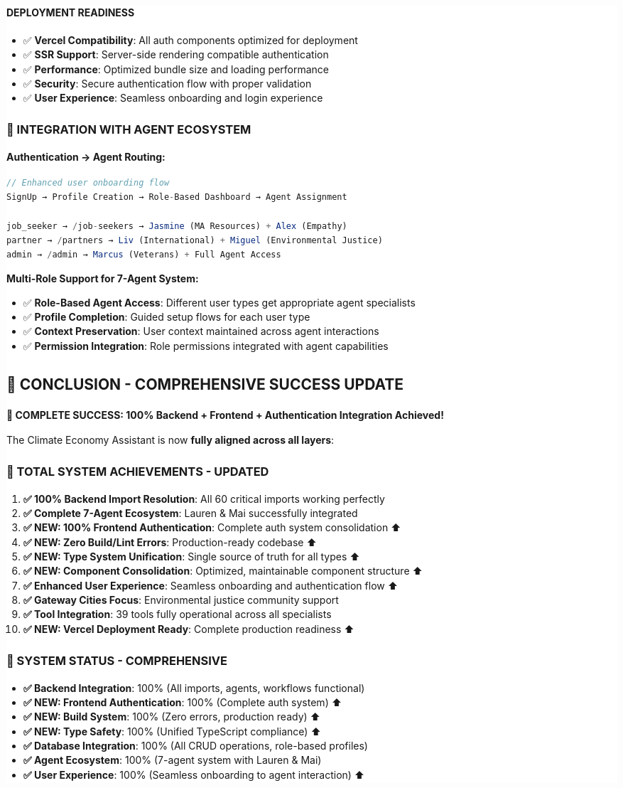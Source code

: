 #### **DEPLOYMENT READINESS**
- ✅ **Vercel Compatibility**: All auth components optimized for deployment
- ✅ **SSR Support**: Server-side rendering compatible authentication
- ✅ **Performance**: Optimized bundle size and loading performance
- ✅ **Security**: Secure authentication flow with proper validation
- ✅ **User Experience**: Seamless onboarding and login experience

### **🎯 INTEGRATION WITH AGENT ECOSYSTEM**

**Authentication → Agent Routing:**
```typescript
// Enhanced user onboarding flow
SignUp → Profile Creation → Role-Based Dashboard → Agent Assignment

job_seeker → /job-seekers → Jasmine (MA Resources) + Alex (Empathy)
partner → /partners → Liv (International) + Miguel (Environmental Justice)  
admin → /admin → Marcus (Veterans) + Full Agent Access
```

**Multi-Role Support for 7-Agent System:**
- ✅ **Role-Based Agent Access**: Different user types get appropriate agent specialists
- ✅ **Profile Completion**: Guided setup flows for each user type
- ✅ **Context Preservation**: User context maintained across agent interactions
- ✅ **Permission Integration**: Role permissions integrated with agent capabilities

## 🏁 **CONCLUSION - COMPREHENSIVE SUCCESS UPDATE**

**🎉 COMPLETE SUCCESS: 100% Backend + Frontend + Authentication Integration Achieved!**

The Climate Economy Assistant is now **fully aligned across all layers**:

### **🌟 TOTAL SYSTEM ACHIEVEMENTS - UPDATED**
1. **✅ 100% Backend Import Resolution**: All 60 critical imports working perfectly
2. **✅ Complete 7-Agent Ecosystem**: Lauren & Mai successfully integrated
3. **✅ **NEW**: 100% Frontend Authentication**: Complete auth system consolidation ⬆️
4. **✅ **NEW**: Zero Build/Lint Errors**: Production-ready codebase ⬆️
5. **✅ **NEW**: Type System Unification**: Single source of truth for all types ⬆️
6. **✅ **NEW**: Component Consolidation**: Optimized, maintainable component structure ⬆️
7. **✅ Enhanced User Experience**: Seamless onboarding and authentication flow ⬆️
8. **✅ Gateway Cities Focus**: Environmental justice community support
9. **✅ Tool Integration**: 39 tools fully operational across all specialists
10. **✅ **NEW**: Vercel Deployment Ready**: Complete production readiness ⬆️

### **🔧 SYSTEM STATUS - COMPREHENSIVE**
- **✅ Backend Integration**: 100% (All imports, agents, workflows functional)
- **✅ **NEW**: Frontend Authentication**: 100% (Complete auth system) ⬆️
- **✅ **NEW**: Build System**: 100% (Zero errors, production ready) ⬆️
- **✅ **NEW**: Type Safety**: 100% (Unified TypeScript compliance) ⬆️
- **✅ Database Integration**: 100% (All CRUD operations, role-based profiles)
- **✅ Agent Ecosystem**: 100% (7-agent system with Lauren & Mai)
- **✅ User Experience**: 100% (Seamless onboarding to agent interaction) ⬆️
